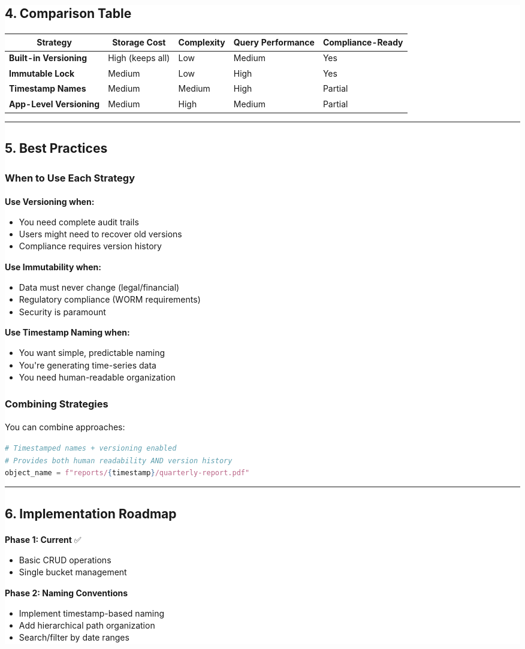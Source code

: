 
## 4. Comparison Table

| Strategy | Storage Cost | Complexity | Query Performance | Compliance-Ready |
|----------|--------------|------------|-------------------|------------------|
| **Built-in Versioning** | High (keeps all) | Low | Medium | Yes |
| **Immutable Lock** | Medium | Low | High | Yes |
| **Timestamp Names** | Medium | Medium | High | Partial |
| **App-Level Versioning** | Medium | High | Medium | Partial |

---

## 5. Best Practices

### When to Use Each Strategy

**Use Versioning when:**
- You need complete audit trails
- Users might need to recover old versions
- Compliance requires version history

**Use Immutability when:**
- Data must never change (legal/financial)
- Regulatory compliance (WORM requirements)
- Security is paramount

**Use Timestamp Naming when:**
- You want simple, predictable naming
- You're generating time-series data
- You need human-readable organization

### Combining Strategies

You can combine approaches:
```python
# Timestamped names + versioning enabled
# Provides both human readability AND version history
object_name = f"reports/{timestamp}/quarterly-report.pdf"
```

---

## 6. Implementation Roadmap

**Phase 1: Current** ✅
- Basic CRUD operations
- Single bucket management

**Phase 2: Naming Conventions** 
- Implement timestamp-based naming
- Add hierarchical path organization
- Search/filter by date ranges
